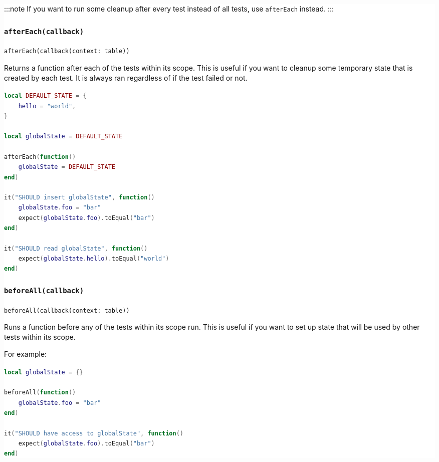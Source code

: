 :::note
If you want to run some cleanup after every test instead of all tests, use `afterEach` instead.
:::

### `afterEach(callback)`
```
afterEach(callback(context: table))
```

Returns a function after each of the tests within its scope. This is useful if you want to cleanup some temporary state that is created by each test.
It is always ran regardless of if the test failed or not.

```lua
local DEFAULT_STATE = {
	hello = "world",
}

local globalState = DEFAULT_STATE

afterEach(function()
	globalState = DEFAULT_STATE
end)

it("SHOULD insert globalState", function()
	globalState.foo = "bar"
	expect(globalState.foo).toEqual("bar")
end)

it("SHOULD read globalState", function()
	expect(globalState.hello).toEqual("world")
end)
```

### `beforeAll(callback)`
```
beforeAll(callback(context: table))
```
Runs a function before any of the tests within its scope run. This is useful if you want to set up state that will be used by other tests within its scope.

For example:

```lua
local globalState = {}

beforeAll(function()
	globalState.foo = "bar"
end)

it("SHOULD have access to globalState", function()
	expect(globalState.foo).toEqual("bar")
end)
```
